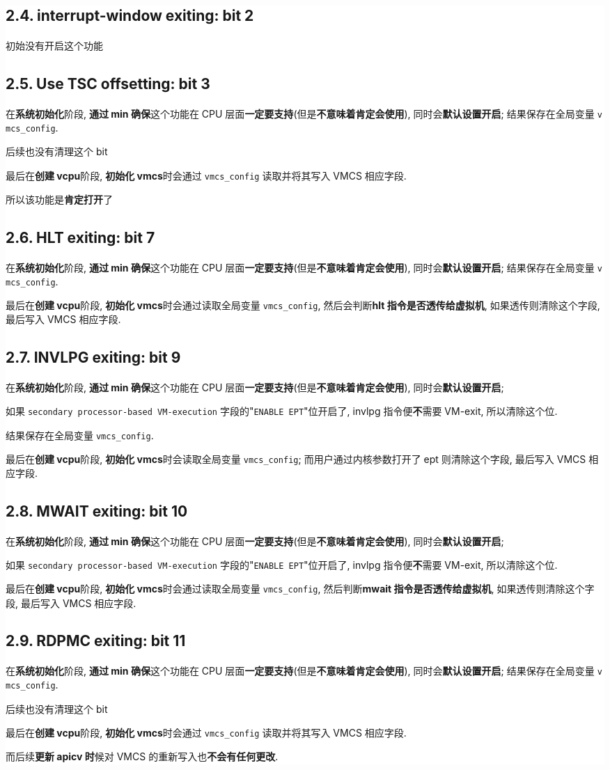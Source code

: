 ## 2.4. interrupt-window exiting: bit 2

初始没有开启这个功能

## 2.5. Use TSC offsetting: bit 3

在**系统初始化**阶段, **通过 min 确保**这个功能在 CPU 层面**一定要支持**(但是**不意味着肯定会使用**), 同时会**默认设置开启**; 结果保存在全局变量 `vmcs_config`.

后续也没有清理这个 bit

最后在**创建 vcpu**阶段, **初始化 vmcs**时会通过 `vmcs_config` 读取并将其写入 VMCS 相应字段.

所以该功能是**肯定打开**了

## 2.6. HLT exiting: bit 7

在**系统初始化**阶段, **通过 min 确保**这个功能在 CPU 层面**一定要支持**(但是**不意味着肯定会使用**), 同时会**默认设置开启**; 结果保存在全局变量 `vmcs_config`.

最后在**创建 vcpu**阶段, **初始化 vmcs**时会通过读取全局变量 `vmcs_config`, 然后会判断**hlt 指令是否透传给虚拟机**, 如果透传则清除这个字段, 最后写入 VMCS 相应字段.

## 2.7. INVLPG exiting: bit 9

在**系统初始化**阶段, **通过 min 确保**这个功能在 CPU 层面**一定要支持**(但是**不意味着肯定会使用**), 同时会**默认设置开启**;

如果 `secondary processor-based VM-execution` 字段的"`ENABLE EPT`"位开启了, invlpg 指令便**不**需要 VM-exit, 所以清除这个位.

结果保存在全局变量 `vmcs_config`.

最后在**创建 vcpu**阶段, **初始化 vmcs**时会读取全局变量 `vmcs_config`; 而用户通过内核参数打开了 ept 则清除这个字段, 最后写入 VMCS 相应字段.

## 2.8. MWAIT exiting: bit 10

在**系统初始化**阶段, **通过 min 确保**这个功能在 CPU 层面**一定要支持**(但是**不意味着肯定会使用**), 同时会**默认设置开启**;

如果 `secondary processor-based VM-execution` 字段的"`ENABLE EPT`"位开启了, invlpg 指令便**不**需要 VM-exit, 所以清除这个位.

最后在**创建 vcpu**阶段, **初始化 vmcs**时会通过读取全局变量 `vmcs_config`, 然后判断**mwait 指令是否透传给虚拟机**, 如果透传则清除这个字段, 最后写入 VMCS 相应字段.

## 2.9. RDPMC exiting: bit 11

在**系统初始化**阶段, **通过 min 确保**这个功能在 CPU 层面**一定要支持**(但是**不意味着肯定会使用**), 同时会**默认设置开启**; 结果保存在全局变量 `vmcs_config`.

后续也没有清理这个 bit

最后在**创建 vcpu**阶段, **初始化 vmcs**时会通过 `vmcs_config` 读取并将其写入 VMCS 相应字段.

而后续**更新 apicv 时**候对 VMCS 的重新写入也**不会有任何更改**.
